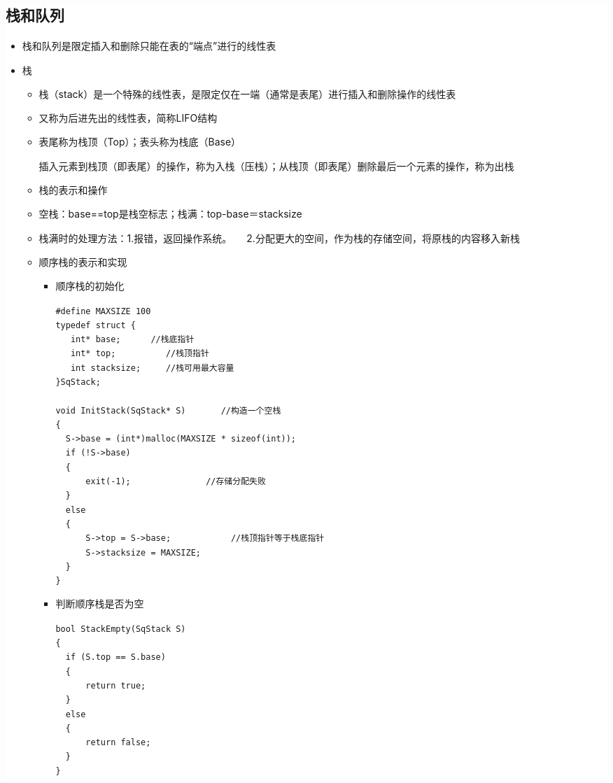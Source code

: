 ## 栈和队列

- 栈和队列是限定插入和删除只能在表的“端点”进行的线性表

- 栈

  - 栈（stack）是一个特殊的线性表，是限定仅在一端（通常是表尾）进行插入和删除操作的线性表

  - 又称为后进先出的线性表，简称LIFO结构

  - 表尾称为栈顶（Top）；表头称为栈底（Base）

    插入元素到栈顶（即表尾）的操作，称为入栈（压栈）；从栈顶（即表尾）删除最后一个元素的操作，称为出栈

  - 栈的表示和操作

  - 空栈：base==top是栈空标志；栈满：top-base＝stacksize

  - 栈满时的处理方法：1.报错，返回操作系统。　　2.分配更大的空间，作为栈的存储空间，将原栈的内容移入新栈

  - 顺序栈的表示和实现

    - 顺序栈的初始化

      ```ｃ
      #define MAXSIZE 100
      typedef struct {
         int* base;      //栈底指针
         int* top;          //栈顶指针
         int stacksize;     //栈可用最大容量
      }SqStack;
      
      void InitStack(SqStack* S)       //构造一个空栈
      {
      	S->base = (int*)malloc(MAXSIZE * sizeof(int));
      	if (!S->base)
      	{
      		exit(-1);               //存储分配失败
      	}
      	else
      	{
      		S->top = S->base;            //栈顶指针等于栈底指针
      		S->stacksize = MAXSIZE;
      	}
      }
      ```

      

    - 判断顺序栈是否为空

      ```ｃ
      bool StackEmpty(SqStack S)
      {
      	if (S.top == S.base)
      	{
      		return true;
      	}
      	else
      	{
      		return false;
      	}
      }
      ```
